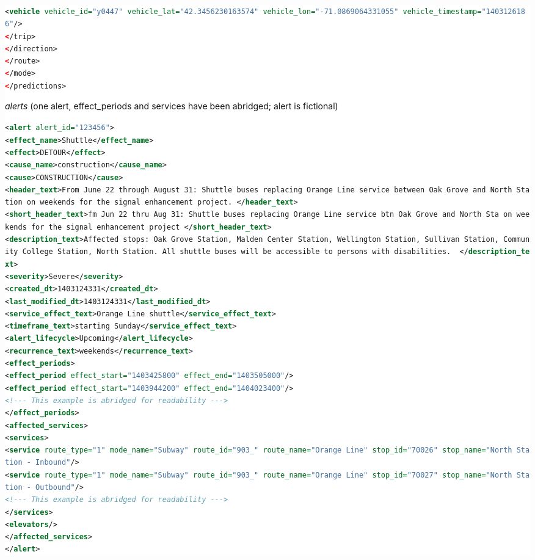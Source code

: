```xml
<vehicle vehicle_id="y0447" vehicle_lat="42.3456230163574" vehicle_lon="-71.0869064331055" vehicle_timestamp="1403126186"/>  
</trip>  
</direction>  
</route>  
</mode>  
</predictions>
```

*alerts* (one alert, effect_periods and services have been abridged; alert is fictional)
```xml
<alert alert_id="123456">  
<effect_name>Shuttle</effect_name>  
<effect>DETOUR</effect>  
<cause_name>construction</cause_name>  
<cause>CONSTRUCTION</cause>  
<header_text>From June 22 through August 31: Shuttle buses replacing Orange Line service between Oak Grove and North Station on weekends for the signal enhancement project. </header_text> 
<short_header_text>fm Jun 22 thru Aug 31: Shuttle buses replacing Orange Line service btn Oak Grove and North Sta on weekends for the signal enhancement project </short_header_text>  
<description_text>Affected stops: Oak Grove Station, Malden Center Station, Wellington Station, Sullivan Station, Community College Station, North Station. All shuttle buses will be accessible to persons with disabilities.  </description_text>
<severity>Severe</severity>  
<created_dt>1403124331</created_dt>  
<last_modified_dt>1403124331</last_modified_dt>  
<service_effect_text>Orange Line shuttle</service_effect_text>  
<timeframe_text>starting Sunday</service_effect_text>  
<alert_lifecycle>Upcoming</alert_lifecycle>  
<recurrence_text>weekends</recurrence_text>  
<effect_periods>  
<effect_period effect_start="1403425800" effect_end="1403505000"/>  
<effect_period effect_start="1403944200" effect_end="1404023400"/>  
<!--- This example is abridged for readability --->
</effect_periods>  
<affected_services>  
<services>  
<service route_type="1" mode_name="Subway" route_id="903_" route_name="Orange Line" stop_id="70026" stop_name="North Station - Inbound"/>  
<service route_type="1" mode_name="Subway" route_id="903_" route_name="Orange Line" stop_id="70027" stop_name="North Station - Outbound"/>  
<!--- This example is abridged for readability --->
</services>  
<elevators/>  
</affected_services>  
</alert>
```
